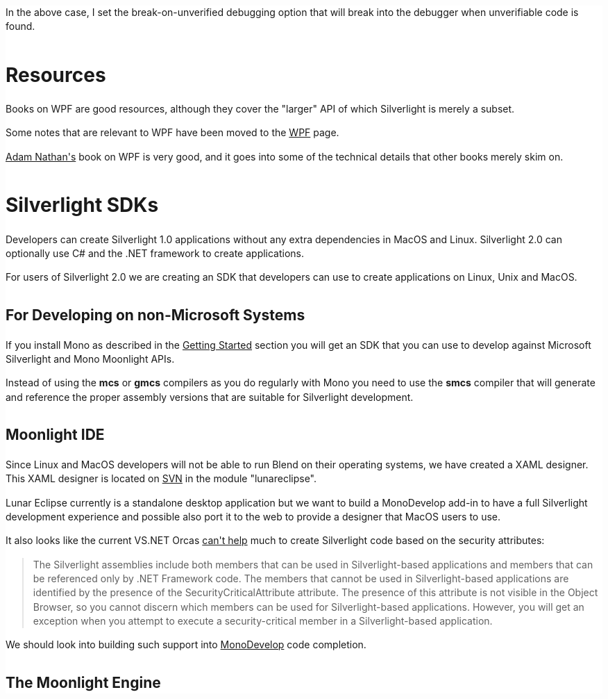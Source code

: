 In the above case, I set the break-on-unverified debugging option that will break into the debugger when unverifiable code is found.

Resources
=========

Books on WPF are good resources, although they cover the "larger" API of which Silverlight is merely a subset.

Some notes that are relevant to WPF have been moved to the [WPF](/WPF "WPF") page.

[Adam Nathan's](http://blogs.msdn.com/adam_nathan/) book on WPF is very good, and it goes into some of the technical details that other books merely skim on.

Silverlight SDKs
================

Developers can create Silverlight 1.0 applications without any extra dependencies in MacOS and Linux. Silverlight 2.0 can optionally use C# and the .NET framework to create applications.

For users of Silverlight 2.0 we are creating an SDK that developers can use to create applications on Linux, Unix and MacOS.

For Developing on non-Microsoft Systems
---------------------------------------

If you install Mono as described in the [Getting Started](#gettingstarted) section you will get an SDK that you can use to develop against Microsoft Silverlight and Mono Moonlight APIs.

Instead of using the **mcs** or **gmcs** compilers as you do regularly with Mono you need to use the **smcs** compiler that will generate and reference the proper assembly versions that are suitable for Silverlight development.

Moonlight IDE
-------------

Since Linux and MacOS developers will not be able to run Blend on their operating systems, we have created a XAML designer. This XAML designer is located on [SVN](/SourceCodeRepository) in the module "lunareclipse".

Lunar Eclipse currently is a standalone desktop application but we want to build a MonoDevelop add-in to have a full Silverlight development experience and possible also port it to the web to provide a designer that MacOS users to use.

It also looks like the current VS.NET Orcas [can't help](http://silverlight.net/quickstarts/Start/BrowseApi.aspx) much to create Silverlight code based on the security attributes:

> The Silverlight assemblies include both members that can be used in Silverlight-based applications and members that can be referenced only by .NET Framework code. The members that cannot be used in Silverlight-based applications are identified by the presence of the SecurityCriticalAttribute attribute. The presence of this attribute is not visible in the Object Browser, so you cannot discern which members can be used for Silverlight-based applications. However, you will get an exception when you attempt to execute a security-critical member in a Silverlight-based application.

We should look into building such support into [MonoDevelop](http://www.monodevelop.org) code completion.

The Moonlight Engine
--------------------
